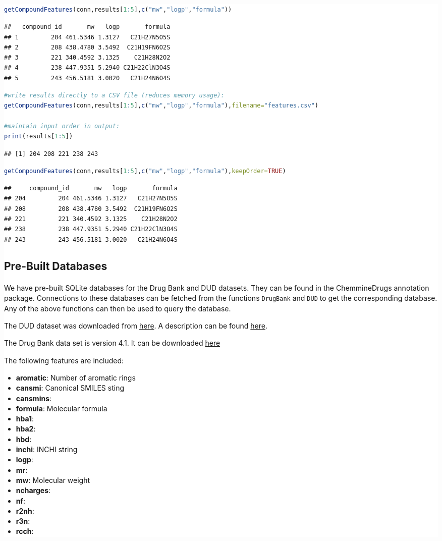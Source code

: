 ```r
getCompoundFeatures(conn,results[1:5],c("mw","logp","formula"))
```

```
##   compound_id       mw   logp       formula
## 1         204 461.5346 1.3127   C21H27N5O5S
## 2         208 438.4780 3.5492  C21H19FN6O2S
## 3         221 340.4592 3.1325    C21H28N2O2
## 4         238 447.9351 5.2940 C21H22ClN3O4S
## 5         243 456.5181 3.0020   C21H24N6O4S
```

```r
#write results directly to a CSV file (reduces memory usage):
getCompoundFeatures(conn,results[1:5],c("mw","logp","formula"),filename="features.csv")

#maintain input order in output:
print(results[1:5])
```

```
## [1] 204 208 221 238 243
```

```r
getCompoundFeatures(conn,results[1:5],c("mw","logp","formula"),keepOrder=TRUE)
```

```
##     compound_id       mw   logp       formula
## 204         204 461.5346 1.3127   C21H27N5O5S
## 208         208 438.4780 3.5492  C21H19FN6O2S
## 221         221 340.4592 3.1325    C21H28N2O2
## 238         238 447.9351 5.2940 C21H22ClN3O4S
## 243         243 456.5181 3.0020   C21H24N6O4S
```


## Pre-Built Databases
We have pre-built SQLite databases for the Drug Bank and DUD datasets. They can be found in 
the ChemmineDrugs annotation package. Connections to these databases can be fetched from the
functions `DrugBank` and `DUD` to get the corresponding database. Any of the above functions can
then be used to query the database.

The DUD dataset was downloaded from [here](http://dude.docking.org/db/subsets/all/all.tar.gz). A description
can be found [here](http://dude.docking.org/). 

The Drug Bank data set is version 4.1. It can be downloaded [here](http://www.drugbank.ca/system/downloads/current/structures/all.sdf.zip)

The following features are included:

 - **aromatic**: Number of aromatic rings
 - **cansmi**: Canonical SMILES sting
 - **cansmins**:
 - **formula**: Molecular formula
 - **hba1**:
 - **hba2**:
 - **hbd**:
 - **inchi**: INCHI string
 - **logp**:
 - **mr**:
 - **mw**: Molecular weight
 - **ncharges**:
 - **nf**:
 - **r2nh**:
 - **r3n**:
 - **rcch**: